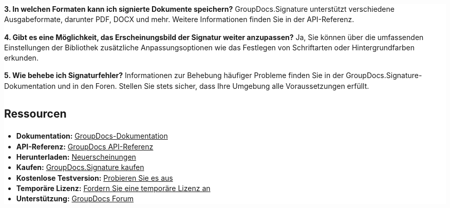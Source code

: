 **3. In welchen Formaten kann ich signierte Dokumente speichern?**
GroupDocs.Signature unterstützt verschiedene Ausgabeformate, darunter PDF, DOCX und mehr. Weitere Informationen finden Sie in der API-Referenz.

**4. Gibt es eine Möglichkeit, das Erscheinungsbild der Signatur weiter anzupassen?**
Ja, Sie können über die umfassenden Einstellungen der Bibliothek zusätzliche Anpassungsoptionen wie das Festlegen von Schriftarten oder Hintergrundfarben erkunden.

**5. Wie behebe ich Signaturfehler?**
Informationen zur Behebung häufiger Probleme finden Sie in der GroupDocs.Signature-Dokumentation und in den Foren. Stellen Sie stets sicher, dass Ihre Umgebung alle Voraussetzungen erfüllt.

## Ressourcen
- **Dokumentation:** [GroupDocs-Dokumentation](https://docs.groupdocs.com/signature/net/)
- **API-Referenz:** [GroupDocs API-Referenz](https://reference.groupdocs.com/signature/net/)
- **Herunterladen:** [Neuerscheinungen](https://releases.groupdocs.com/signature/net/)
- **Kaufen:** [GroupDocs.Signature kaufen](https://purchase.groupdocs.com/buy)
- **Kostenlose Testversion:** [Probieren Sie es aus](https://releases.groupdocs.com/signature/net/)
- **Temporäre Lizenz:** [Fordern Sie eine temporäre Lizenz an](https://purchase.groupdocs.com/temporary-license/)
- **Unterstützung:** [GroupDocs Forum](https://forum.groupdocs.com/c/signature/)